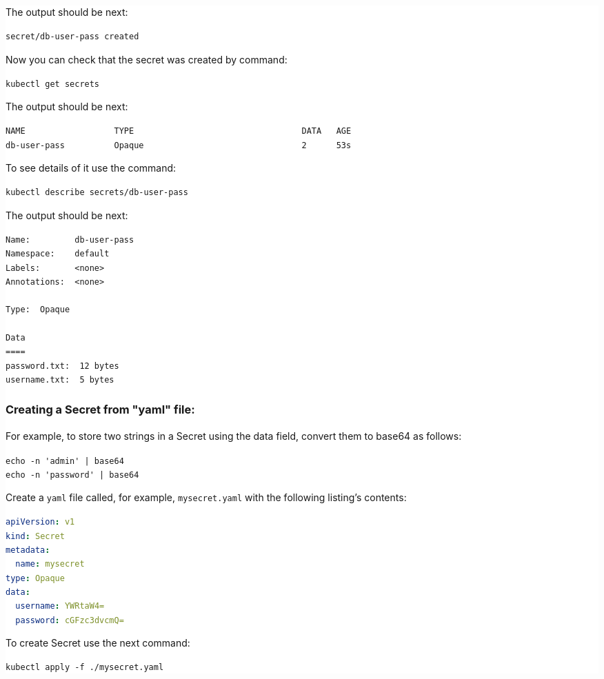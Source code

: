 The output should be next:
```console
secret/db-user-pass created
```

Now you can check that the secret was created by command: 
```
kubectl get secrets
```
The output should be next:
```console
NAME                  TYPE                                  DATA   AGE
db-user-pass          Opaque                                2      53s
```

To see details of it use the command: 
```
kubectl describe secrets/db-user-pass
```
The output should be next:
```console
Name:         db-user-pass
Namespace:    default
Labels:       <none>
Annotations:  <none>

Type:  Opaque

Data
====
password.txt:  12 bytes
username.txt:  5 bytes
```

### Creating a Secret from "yaml" file: 

For example, to store two strings in a Secret using the data field, convert them to base64 as follows:

```
echo -n 'admin' | base64
echo -n 'password' | base64
```

Create a `yaml` file called, for example, `mysecret.yaml` with the following listing’s contents: 

```yaml
apiVersion: v1
kind: Secret
metadata:
  name: mysecret
type: Opaque
data:
  username: YWRtaW4=
  password: cGFzc3dvcmQ=
```   
To create Secret use the next command:
```
kubectl apply -f ./mysecret.yaml
```
